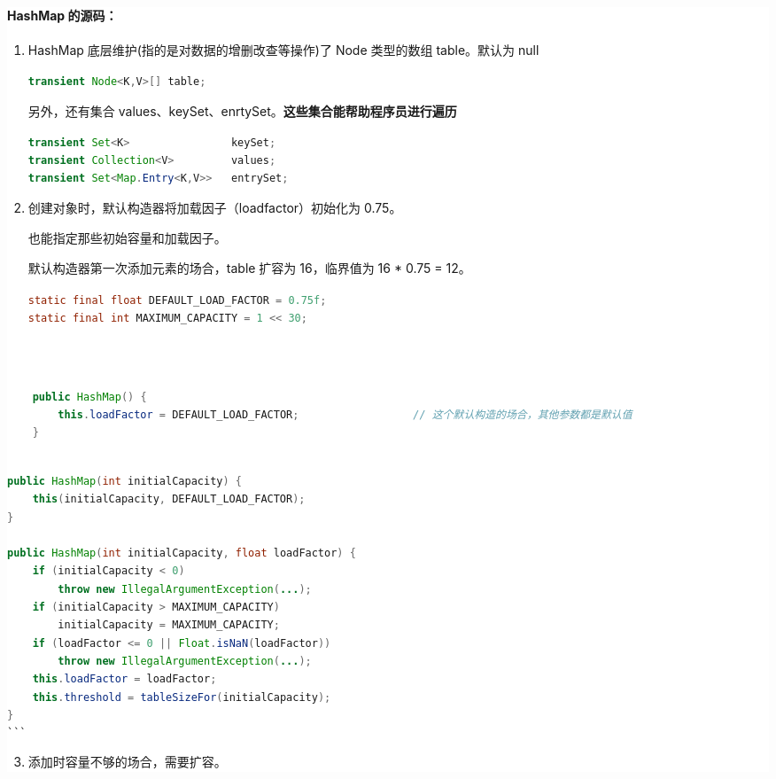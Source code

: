 #### HashMap 的源码：

1. HashMap 底层维护(指的是对数据的增删改查等操作)了 Node 类型的数组 table。默认为 null

	```java
	transient Node<K,V>[] table;
	```
	
	另外，还有集合 values、keySet、enrtySet。**这些集合能帮助程序员进行遍历**
	
	```java
	transient Set<K>				keySet;
	transient Collection<V>			values;
	transient Set<Map.Entry<K,V>>	entrySet;
	```

2. 创建对象时，默认构造器将加载因子（loadfactor）初始化为 0.75。

	也能指定那些初始容量和加载因子。
	
	默认构造器第一次添加元素的场合，table 扩容为 16，临界值为 16 * 0.75 = 12。
	
	```java
	static final float DEFAULT_LOAD_FACTOR = 0.75f;
	static final int MAXIMUM_CAPACITY = 1 << 30;

​	

```java

	public HashMap() {
	    this.loadFactor = DEFAULT_LOAD_FACTOR;					// 这个默认构造的场合，其他参数都是默认值
	}
	
```




~~~java
public HashMap(int initialCapacity) {
    this(initialCapacity, DEFAULT_LOAD_FACTOR);
}

public HashMap(int initialCapacity, float loadFactor) {
    if (initialCapacity < 0)
        throw new IllegalArgumentException(...);
    if (initialCapacity > MAXIMUM_CAPACITY)
        initialCapacity = MAXIMUM_CAPACITY;
    if (loadFactor <= 0 || Float.isNaN(loadFactor))
        throw new IllegalArgumentException(...);
    this.loadFactor = loadFactor;
    this.threshold = tableSizeFor(initialCapacity);
}
```
~~~

3. 添加时容量不够的场合，需要扩容。
